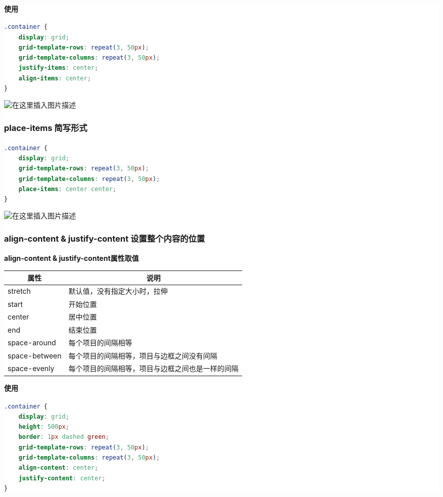 **使用**

```css
.container {
    display: grid;
    grid-template-rows: repeat(3, 50px);
    grid-template-columns: repeat(3, 50px);
    justify-items: center;
    align-items: center;
}
```

![在这里插入图片描述](https://img-blog.csdnimg.cn/2d12c8d39be24e68ae4a56dc9dfcb60e.png)



### place-items 简写形式

```css
.container {
    display: grid;
    grid-template-rows: repeat(3, 50px);
    grid-template-columns: repeat(3, 50px);
    place-items: center center;
}
```

![在这里插入图片描述](https://img-blog.csdnimg.cn/2d12c8d39be24e68ae4a56dc9dfcb60e.png)



### align-content & justify-content 设置整个内容的位置

**align-content & justify-content属性取值**

| 属性          | 说明                                             |
| ------------- | ------------------------------------------------ |
| stretch       | 默认值，没有指定大小时，拉伸                     |
| start         | 开始位置                                         |
| center        | 居中位置                                         |
| end           | 结束位置                                         |
| space-around  | 每个项目的间隔相等                               |
| space-between | 每个项目的间隔相等，项目与边框之间没有间隔       |
| space-evenly  | 每个项目的间隔相等，项目与边框之间也是一样的间隔 |

**使用**

```css
.container {
    display: grid;
    height: 500px;
    border: 1px dashed green;
    grid-template-rows: repeat(3, 50px);
    grid-template-columns: repeat(3, 50px);
    align-content: center;
    justify-content: center;
}
```
